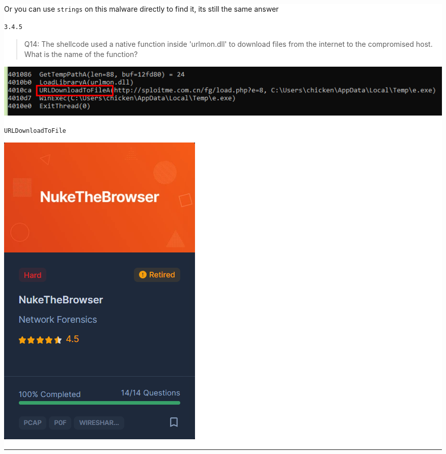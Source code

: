 Or you can use `strings` on this malware directly to find it, its still the same answer 

```
3.4.5
```

> Q14: The shellcode used a native function inside 'urlmon.dll' to download files from the internet to the compromised host. What is the name of the function?

![b25a86a0dea643796cc0295d3d4f7dda.png](/_resources/b25a86a0dea643796cc0295d3d4f7dda.png)
```
URLDownloadToFile
```

![f4d7676d704f3c1844155925fc32acf5.png](/_resources/f4d7676d704f3c1844155925fc32acf5.png)
* * *
